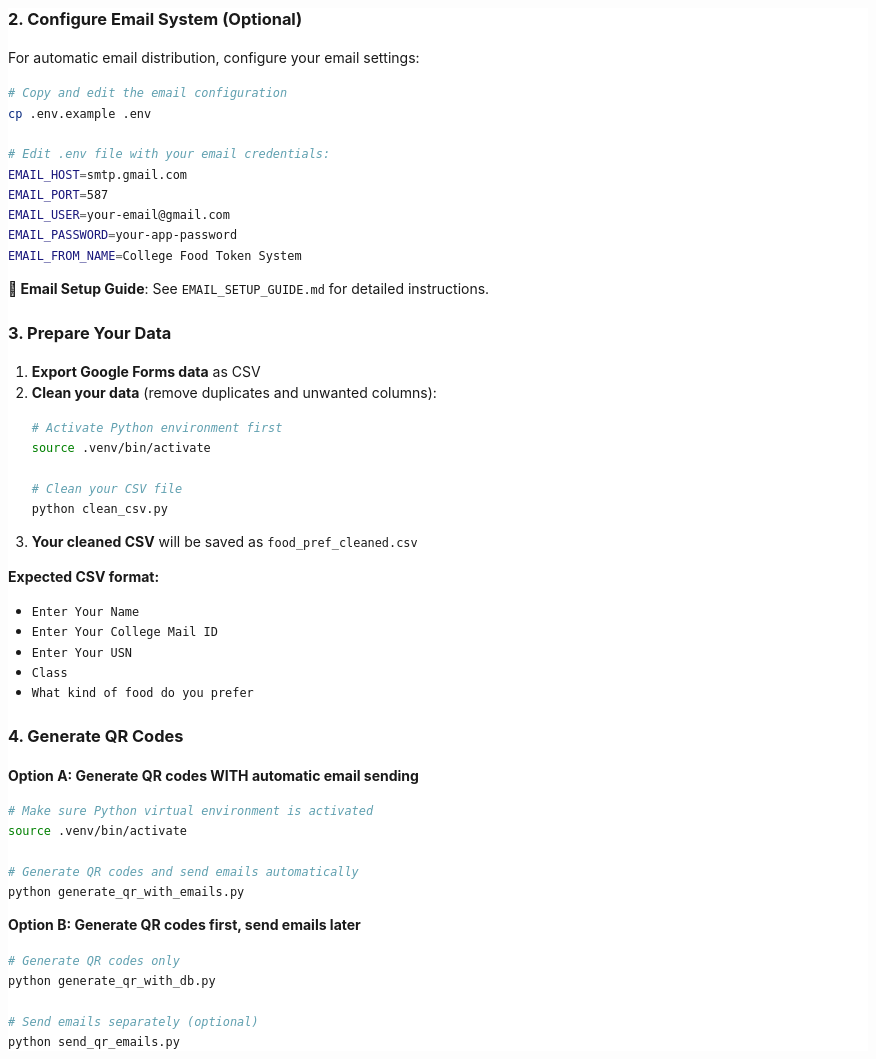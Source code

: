 ### 2. Configure Email System (Optional)

For automatic email distribution, configure your email settings:

```bash
# Copy and edit the email configuration
cp .env.example .env

# Edit .env file with your email credentials:
EMAIL_HOST=smtp.gmail.com
EMAIL_PORT=587
EMAIL_USER=your-email@gmail.com
EMAIL_PASSWORD=your-app-password
EMAIL_FROM_NAME=College Food Token System
```

**📧 Email Setup Guide**: See `EMAIL_SETUP_GUIDE.md` for detailed instructions.

### 3. Prepare Your Data

1. **Export Google Forms data** as CSV
2. **Clean your data** (remove duplicates and unwanted columns):
   ```bash
   # Activate Python environment first
   source .venv/bin/activate
   
   # Clean your CSV file
   python clean_csv.py
   ```
3. **Your cleaned CSV** will be saved as `food_pref_cleaned.csv`

**Expected CSV format:**
- `Enter Your Name`
- `Enter Your College Mail ID`
- `Enter Your USN`
- `Class`
- `What kind of food do you prefer`

### 4. Generate QR Codes

**Option A: Generate QR codes WITH automatic email sending**
```bash
# Make sure Python virtual environment is activated
source .venv/bin/activate

# Generate QR codes and send emails automatically
python generate_qr_with_emails.py
```

**Option B: Generate QR codes first, send emails later**
```bash
# Generate QR codes only
python generate_qr_with_db.py

# Send emails separately (optional)
python send_qr_emails.py
```
